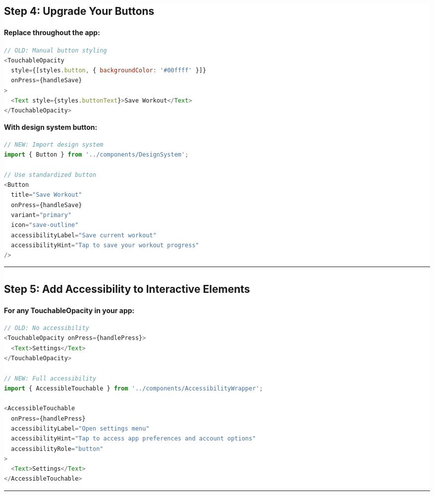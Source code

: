 
## **Step 4: Upgrade Your Buttons**

**Replace throughout the app:**
```javascript
// OLD: Manual button styling
<TouchableOpacity
  style={[styles.button, { backgroundColor: '#00ffff' }]}
  onPress={handleSave}
>
  <Text style={styles.buttonText}>Save Workout</Text>
</TouchableOpacity>
```

**With design system button:**
```javascript
// NEW: Import design system
import { Button } from '../components/DesignSystem';

// Use standardized button
<Button
  title="Save Workout"
  onPress={handleSave}
  variant="primary"
  icon="save-outline"
  accessibilityLabel="Save current workout"
  accessibilityHint="Tap to save your workout progress"
/>
```

---

## **Step 5: Add Accessibility to Interactive Elements**

**For any TouchableOpacity in your app:**
```javascript
// OLD: No accessibility
<TouchableOpacity onPress={handlePress}>
  <Text>Settings</Text>
</TouchableOpacity>

// NEW: Full accessibility
import { AccessibleTouchable } from '../components/AccessibilityWrapper';

<AccessibleTouchable
  onPress={handlePress}
  accessibilityLabel="Open settings menu"
  accessibilityHint="Tap to access app preferences and account options"
  accessibilityRole="button"
>
  <Text>Settings</Text>
</AccessibleTouchable>
```

---